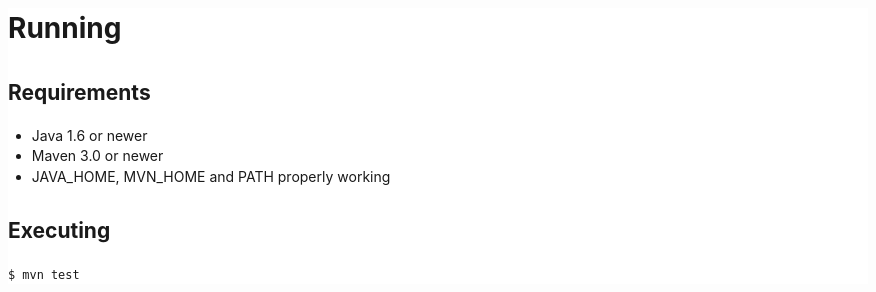 # Running

## Requirements

* Java 1.6 or newer
* Maven 3.0 or newer
* JAVA\_HOME, MVN\_HOME and PATH properly working

## Executing

	$ mvn test
 
